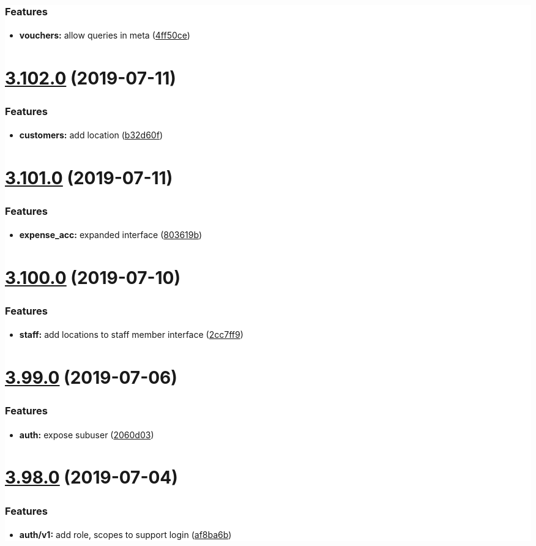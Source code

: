 
### Features

* **vouchers:** allow queries in meta ([4ff50ce](https://github.com/tillhub/tillhub-sdk-javascript/commit/4ff50ce))

# [3.102.0](https://github.com/tillhub/tillhub-sdk-javascript/compare/v3.101.0...v3.102.0) (2019-07-11)


### Features

* **customers:** add location ([b32d60f](https://github.com/tillhub/tillhub-sdk-javascript/commit/b32d60f))

# [3.101.0](https://github.com/tillhub/tillhub-sdk-javascript/compare/v3.100.0...v3.101.0) (2019-07-11)


### Features

* **expense_acc:** expanded interface ([803619b](https://github.com/tillhub/tillhub-sdk-javascript/commit/803619b))

# [3.100.0](https://github.com/tillhub/tillhub-sdk-javascript/compare/v3.99.0...v3.100.0) (2019-07-10)


### Features

* **staff:** add locations to staff member interface ([2cc7ff9](https://github.com/tillhub/tillhub-sdk-javascript/commit/2cc7ff9))

# [3.99.0](https://github.com/tillhub/tillhub-sdk-javascript/compare/v3.98.0...v3.99.0) (2019-07-06)


### Features

* **auth:** expose subuser ([2060d03](https://github.com/tillhub/tillhub-sdk-javascript/commit/2060d03))

# [3.98.0](https://github.com/tillhub/tillhub-sdk-javascript/compare/v3.97.0...v3.98.0) (2019-07-04)


### Features

* **auth/v1:** add role, scopes to support login ([af8ba6b](https://github.com/tillhub/tillhub-sdk-javascript/commit/af8ba6b))
